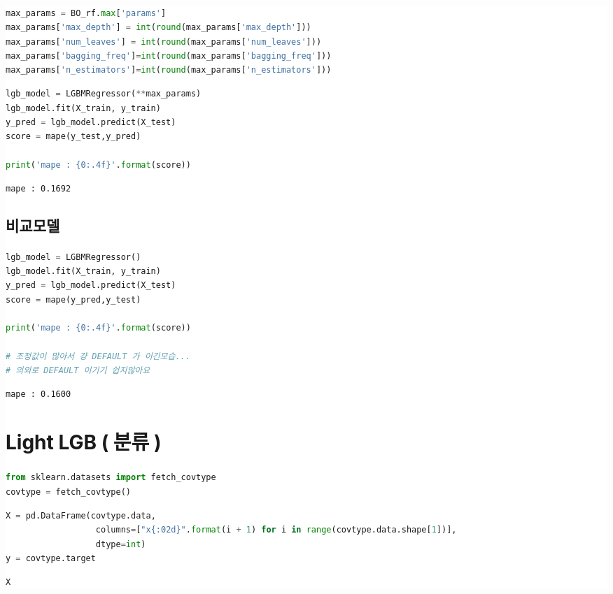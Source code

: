 
```python
max_params = BO_rf.max['params']
max_params['max_depth'] = int(round(max_params['max_depth']))
max_params['num_leaves'] = int(round(max_params['num_leaves']))
max_params['bagging_freq']=int(round(max_params['bagging_freq']))
max_params['n_estimators']=int(round(max_params['n_estimators']))
```


```python
lgb_model = LGBMRegressor(**max_params)
lgb_model.fit(X_train, y_train)
y_pred = lgb_model.predict(X_test)
score = mape(y_test,y_pred)

print('mape : {0:.4f}'.format(score))
```

    mape : 0.1692
    

## 비교모델


```python
lgb_model = LGBMRegressor()
lgb_model.fit(X_train, y_train) 
y_pred = lgb_model.predict(X_test)
score = mape(y_pred,y_test)

print('mape : {0:.4f}'.format(score))

# 조정값이 많아서 걍 DEFAULT 가 이긴모습... 
# 의외로 DEFAULT 이기기 쉽지않아요
```

    mape : 0.1600
    

# Light LGB ( 분류 )


```python
from sklearn.datasets import fetch_covtype
covtype = fetch_covtype()
```


```python
X = pd.DataFrame(covtype.data, 
                  columns=["x{:02d}".format(i + 1) for i in range(covtype.data.shape[1])],
                  dtype=int)
y = covtype.target
```


```python
X
```
